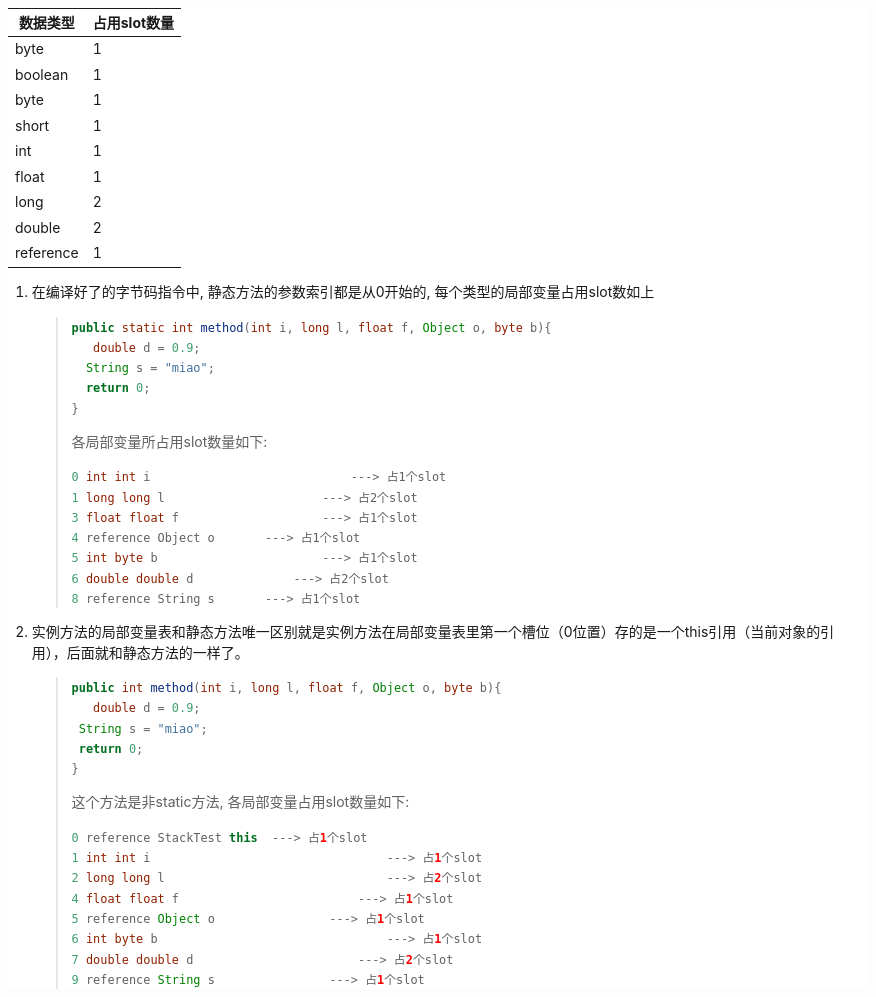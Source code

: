 | 数据类型  | 占用slot数量 |
| --------- | ------------ |
| byte      | 1            |
| boolean   | 1            |
| byte      | 1            |
| short     | 1            |
| int       | 1            |
| float     | 1            |
| long      | 2            |
| double    | 2            |
| reference | 1            |

1. 在编译好了的字节码指令中, 静态方法的参数索引都是从0开始的, 每个类型的局部变量占用slot数如上

   > ```java
   > public static int method(int i, long l, float f, Object o, byte b){
   > 	double d = 0.9;
   >   String s = "miao";
   >   return 0;
   > }
   > ```
   >
   > 各局部变量所占用slot数量如下:
   >
   > ```csharp
   > 0 int int i							---> 占1个slot
   > 1 long long l						---> 占2个slot
   > 3 float float f					---> 占1个slot
   > 4 reference Object o		---> 占1个slot
   > 5 int byte b						---> 占1个slot
   > 6 double double d				---> 占2个slot
   > 8 reference String s		---> 占1个slot
   > ```

2. 实例方法的局部变量表和静态方法唯一区别就是实例方法在局部变量表里第一个槽位（0位置）存的是一个this引用（当前对象的引用），后面就和静态方法的一样了。

   >```java
   >public int method(int i, long l, float f, Object o, byte b){
   >	double d = 0.9;
   >  String s = "miao";
   >  return 0;
   >}
   >```
   >
   >这个方法是非static方法, 各局部变量占用slot数量如下:
   >
   >```java
   >0 reference StackTest this	---> 占1个slot
   >1 int int i									---> 占1个slot
   >2 long long l								---> 占2个slot
   >4 float float f							---> 占1个slot
   >5 reference Object o				---> 占1个slot
   >6 int byte b								---> 占1个slot
   >7 double double d						---> 占2个slot
   >9 reference String s				---> 占1个slot
   >```
